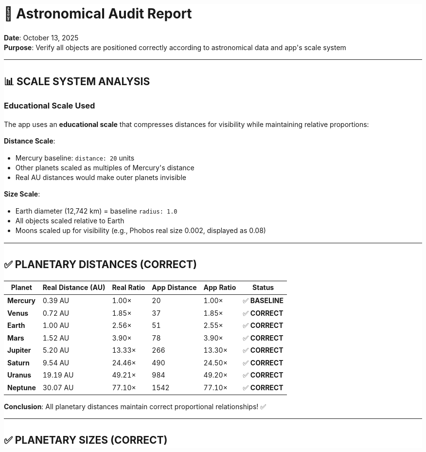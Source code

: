 # 🌌 Astronomical Audit Report

**Date**: October 13, 2025  
**Purpose**: Verify all objects are positioned correctly according to astronomical data and app's scale system

---

## 📊 SCALE SYSTEM ANALYSIS

### **Educational Scale Used**
The app uses an **educational scale** that compresses distances for visibility while maintaining relative proportions:

**Distance Scale**:
- Mercury baseline: `distance: 20` units
- Other planets scaled as multiples of Mercury's distance
- Real AU distances would make outer planets invisible

**Size Scale**:
- Earth diameter (12,742 km) = baseline `radius: 1.0`
- All objects scaled relative to Earth
- Moons scaled up for visibility (e.g., Phobos real size 0.002, displayed as 0.08)

---

## ✅ PLANETARY DISTANCES (CORRECT)

| Planet | Real Distance (AU) | Real Ratio | App Distance | App Ratio | Status |
|--------|-------------------|------------|--------------|-----------|--------|
| **Mercury** | 0.39 AU | 1.00× | 20 | 1.00× | ✅ **BASELINE** |
| **Venus** | 0.72 AU | 1.85× | 37 | 1.85× | ✅ **CORRECT** |
| **Earth** | 1.00 AU | 2.56× | 51 | 2.55× | ✅ **CORRECT** |
| **Mars** | 1.52 AU | 3.90× | 78 | 3.90× | ✅ **CORRECT** |
| **Jupiter** | 5.20 AU | 13.33× | 266 | 13.30× | ✅ **CORRECT** |
| **Saturn** | 9.54 AU | 24.46× | 490 | 24.50× | ✅ **CORRECT** |
| **Uranus** | 19.19 AU | 49.21× | 984 | 49.20× | ✅ **CORRECT** |
| **Neptune** | 30.07 AU | 77.10× | 1542 | 77.10× | ✅ **CORRECT** |

**Conclusion**: All planetary distances maintain correct proportional relationships! ✅

---

## ✅ PLANETARY SIZES (CORRECT)
